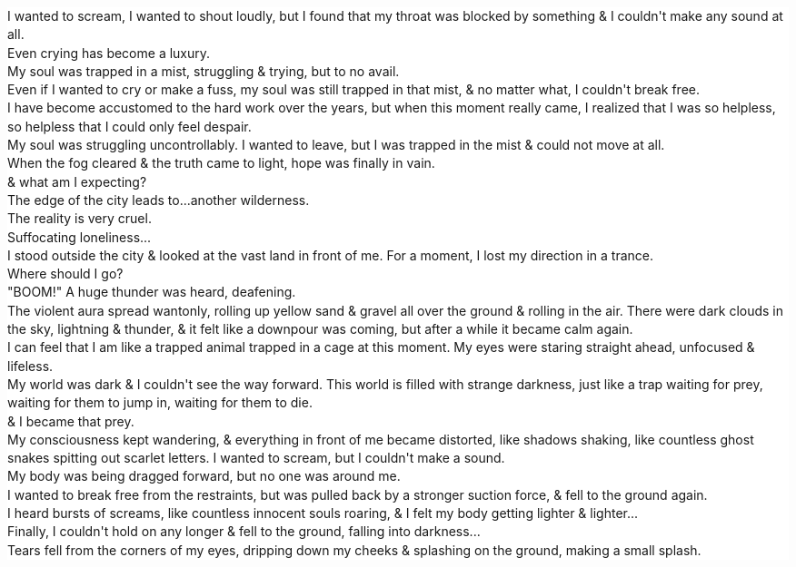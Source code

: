 I wanted to scream, I wanted to shout loudly, but I found that my throat was blocked by something & I couldn't make any sound at all.
<br>
Even crying has become a luxury.
<br>
My soul was trapped in a mist, struggling & trying, but to no avail.
<br>
Even if I wanted to cry or make a fuss, my soul was still trapped in that mist, & no matter what, I couldn't break free.
<br>
I have become accustomed to the hard work over the years, but when this moment really came, I realized that I was so helpless, so helpless that I could only feel despair.
<br>
My soul was struggling uncontrollably. I wanted to leave, but I was trapped in the mist & could not move at all.
<br>
When the fog cleared & the truth came to light, hope was finally in vain.
<br>
& what am I expecting?
<br>
The edge of the city leads to...another wilderness.
<br>
The reality is very cruel.
<br>
Suffocating loneliness...
<br>
I stood outside the city & looked at the vast land in front of me. For a moment, I lost my direction in a trance.
<br>
Where should I go?
<br>
"BOOM!" A huge thunder was heard, deafening.
<br>
The violent aura spread wantonly, rolling up yellow sand & gravel all over the ground & rolling in the air. There were dark clouds in the sky, lightning & thunder, & it felt like a downpour was coming, but after a while it became calm again.
<br>
I can feel that I am like a trapped animal trapped in a cage at this moment. My eyes were staring straight ahead, unfocused & lifeless.
<br>
My world was dark & I couldn't see the way forward. This world is filled with strange darkness, just like a trap waiting for prey, waiting for them to jump in, waiting for them to die.
<br>
& I became that prey.
<br>
My consciousness kept wandering, & everything in front of me became distorted, like shadows shaking, like countless ghost snakes spitting out scarlet letters. I wanted to scream, but I couldn't make a sound.
<br>
My body was being dragged forward, but no one was around me.
<br>
I wanted to break free from the restraints, but was pulled back by a stronger suction force, & fell to the ground again.
<br>
I heard bursts of screams, like countless innocent souls roaring, & I felt my body getting lighter & lighter...
<br>
Finally, I couldn't hold on any longer & fell to the ground, falling into darkness...
<br>
Tears fell from the corners of my eyes, dripping down my cheeks & splashing on the ground, making a small splash.
<br>
